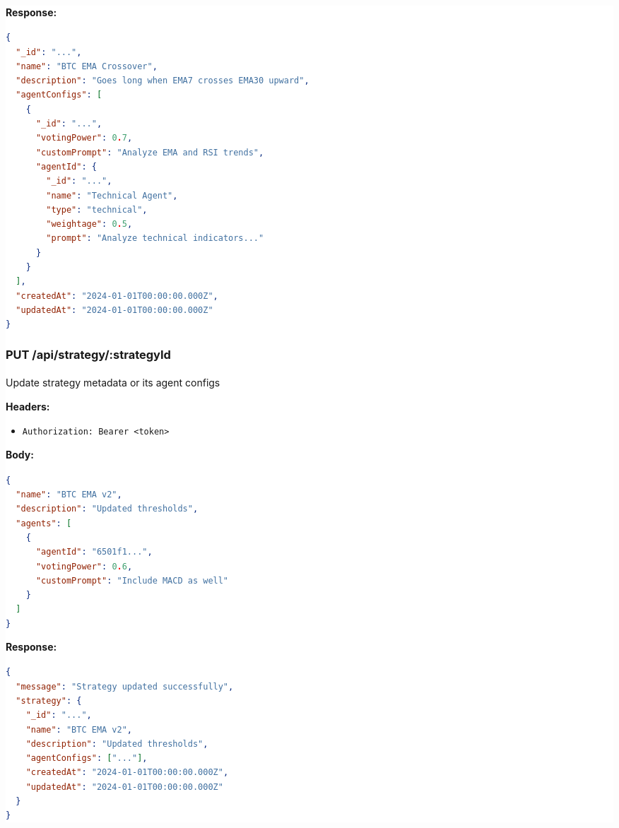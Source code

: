 **Response:**
```json
{
  "_id": "...",
  "name": "BTC EMA Crossover",
  "description": "Goes long when EMA7 crosses EMA30 upward",
  "agentConfigs": [
    {
      "_id": "...",
      "votingPower": 0.7,
      "customPrompt": "Analyze EMA and RSI trends",
      "agentId": {
        "_id": "...",
        "name": "Technical Agent",
        "type": "technical",
        "weightage": 0.5,
        "prompt": "Analyze technical indicators..."
      }
    }
  ],
  "createdAt": "2024-01-01T00:00:00.000Z",
  "updatedAt": "2024-01-01T00:00:00.000Z"
}
```

### PUT /api/strategy/:strategyId
Update strategy metadata or its agent configs

**Headers:**
- `Authorization: Bearer <token>`

**Body:**
```json
{
  "name": "BTC EMA v2",
  "description": "Updated thresholds",
  "agents": [
    {
      "agentId": "6501f1...",
      "votingPower": 0.6,
      "customPrompt": "Include MACD as well"
    }
  ]
}
```

**Response:**
```json
{
  "message": "Strategy updated successfully",
  "strategy": {
    "_id": "...",
    "name": "BTC EMA v2",
    "description": "Updated thresholds",
    "agentConfigs": ["..."],
    "createdAt": "2024-01-01T00:00:00.000Z",
    "updatedAt": "2024-01-01T00:00:00.000Z"
  }
}
```
